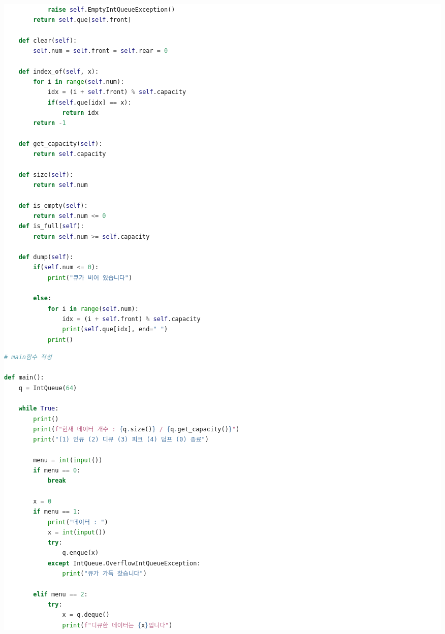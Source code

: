 ```python
            raise self.EmptyIntQueueException()        
        return self.que[self.front]
    
    def clear(self):
        self.num = self.front = self.rear = 0

    def index_of(self, x):
        for i in range(self.num):
            idx = (i + self.front) % self.capacity
            if(self.que[idx] == x):
                return idx            
        return -1
    
    def get_capacity(self):
        return self.capacity
    
    def size(self):
        return self.num
    
    def is_empty(self):
        return self.num <= 0
    def is_full(self):
        return self.num >= self.capacity
    
    def dump(self):
        if(self.num <= 0):
            print("큐가 비어 있습니다")

        else:
            for i in range(self.num):
                idx = (i + self.front) % self.capacity
                print(self.que[idx], end=" ")
            print()
```


```python
# main함수 작성

def main():
    q = IntQueue(64)

    while True:
        print()
        print(f"현재 데이터 개수 : {q.size()} / {q.get_capacity()}")
        print("(1) 인큐 (2) 디큐 (3) 피크 (4) 덤프 (0) 종료")

        menu = int(input())
        if menu == 0:
            break

        x = 0
        if menu == 1:
            print("데이터 : ")
            x = int(input())
            try:
                q.enque(x)
            except IntQueue.OverflowIntQueueException:
                print("큐가 가득 찼습니다")

        elif menu == 2:
            try:
                x = q.deque()
                print(f"디큐한 데이터는 {x}입니다")
```